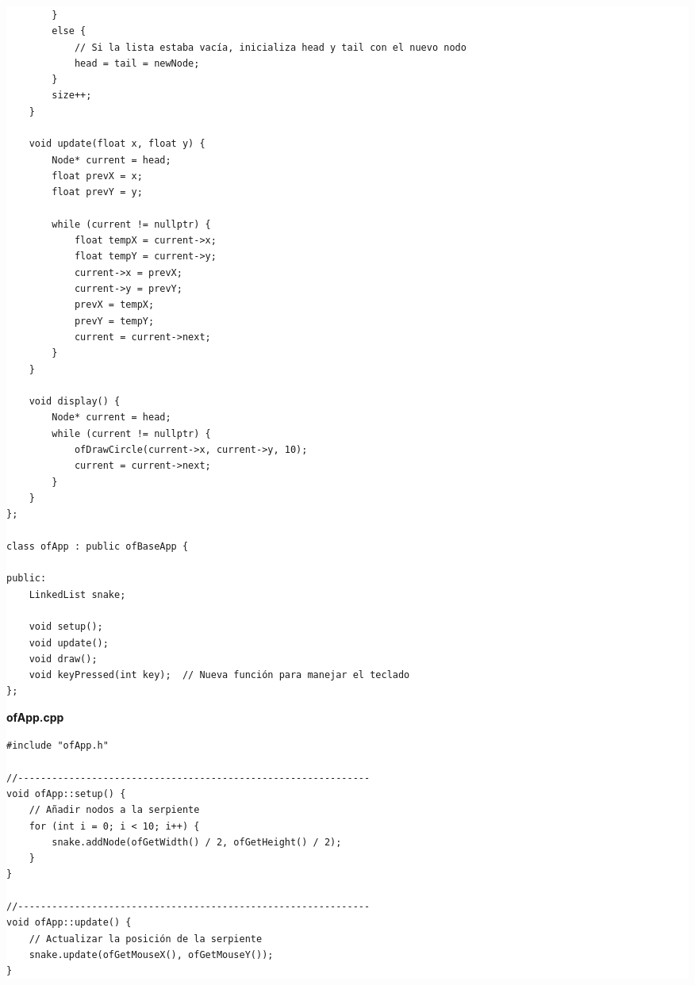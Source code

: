 ```
        }
        else {
            // Si la lista estaba vacía, inicializa head y tail con el nuevo nodo
            head = tail = newNode;
        }
        size++;
    }

    void update(float x, float y) {
        Node* current = head;
        float prevX = x;
        float prevY = y;

        while (current != nullptr) {
            float tempX = current->x;
            float tempY = current->y;
            current->x = prevX;
            current->y = prevY;
            prevX = tempX;
            prevY = tempY;
            current = current->next;
        }
    }

    void display() {
        Node* current = head;
        while (current != nullptr) {
            ofDrawCircle(current->x, current->y, 10);
            current = current->next;
        }
    }
};

class ofApp : public ofBaseApp {

public:
    LinkedList snake;

    void setup();
    void update();
    void draw();
    void keyPressed(int key);  // Nueva función para manejar el teclado
};
```

**ofApp.cpp**

```
#include "ofApp.h"

//--------------------------------------------------------------
void ofApp::setup() {
    // Añadir nodos a la serpiente
    for (int i = 0; i < 10; i++) {
        snake.addNode(ofGetWidth() / 2, ofGetHeight() / 2);
    }
}

//--------------------------------------------------------------
void ofApp::update() {
    // Actualizar la posición de la serpiente
    snake.update(ofGetMouseX(), ofGetMouseY());
}

```